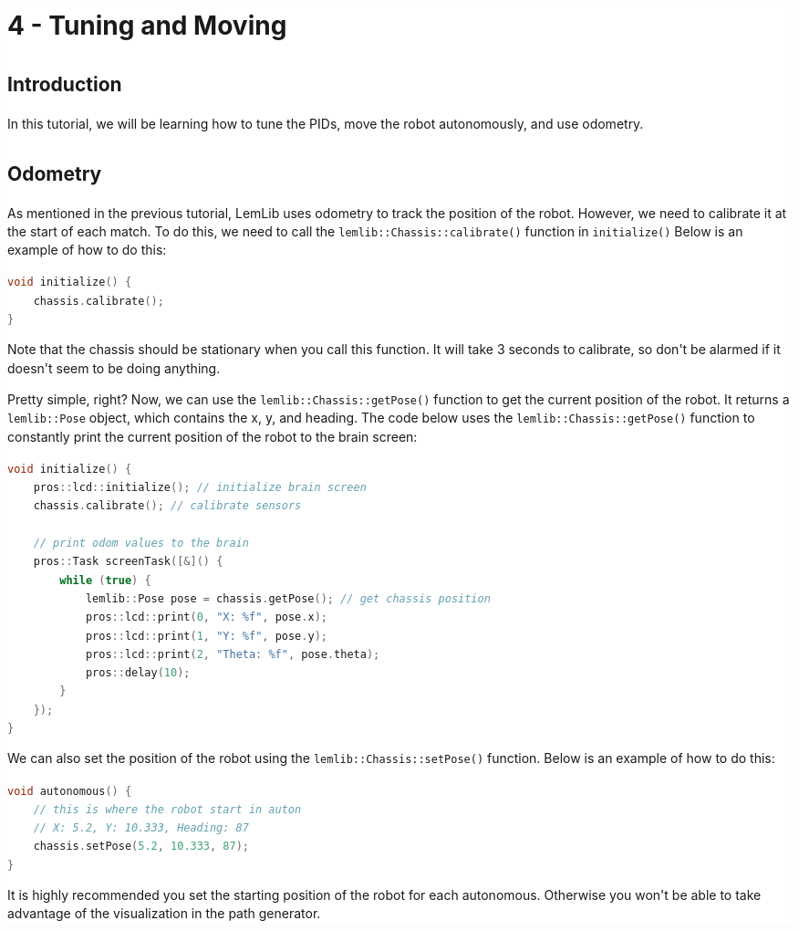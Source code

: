 # 4 - Tuning and Moving

## Introduction
In this tutorial, we will be learning how to tune the PIDs, move the robot autonomously, and use odometry.

## Odometry
As mentioned in the previous tutorial, LemLib uses odometry to track the position of the robot. However, we need to calibrate it at the start of each match. To do this, we need to call the `lemlib::Chassis::calibrate()` function in `initialize()` Below is an example of how to do this:
```cpp
void initialize() {
    chassis.calibrate();
}
```
Note that the chassis should be stationary when you call this function. It will take 3 seconds to calibrate, so don't be alarmed if it doesn't seem to be doing anything.



Pretty simple, right? Now, we can use the `lemlib::Chassis::getPose()` function to get the current position of the robot. It returns a `lemlib::Pose` object, which contains the x, y, and heading. The code below uses the `lemlib::Chassis::getPose()` function to constantly print the current position of the robot to the brain screen:
```cpp
void initialize() {
    pros::lcd::initialize(); // initialize brain screen
    chassis.calibrate(); // calibrate sensors

    // print odom values to the brain
    pros::Task screenTask([&]() {
        while (true) {
            lemlib::Pose pose = chassis.getPose(); // get chassis position
            pros::lcd::print(0, "X: %f", pose.x);
            pros::lcd::print(1, "Y: %f", pose.y);
            pros::lcd::print(2, "Theta: %f", pose.theta);
            pros::delay(10);
        }
    });
}
```

We can also set the position of the robot using the `lemlib::Chassis::setPose()` function. Below is an example of how to do this:
```cpp
void autonomous() {
    // this is where the robot start in auton
    // X: 5.2, Y: 10.333, Heading: 87
    chassis.setPose(5.2, 10.333, 87);
}
```
It is highly recommended you set the starting position of the robot for each autonomous. Otherwise you won't be able to take advantage of the visualization in the path generator.
